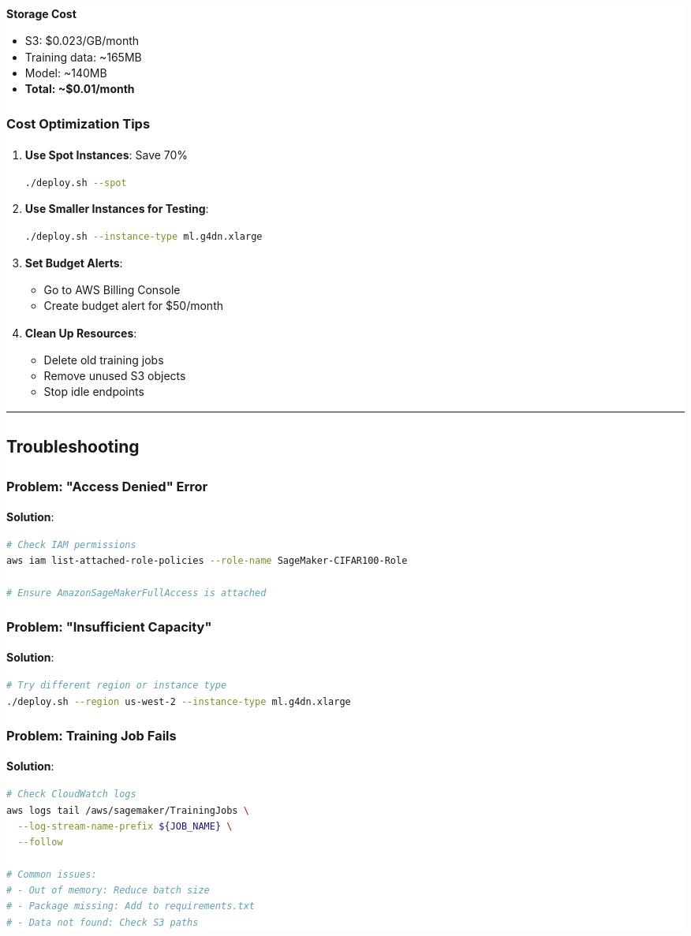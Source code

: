 **Storage Cost**
- S3: $0.023/GB/month
- Training data: ~165MB
- Model: ~140MB
- **Total: ~$0.01/month**

### Cost Optimization Tips

1. **Use Spot Instances**: Save 70%
   ```bash
   ./deploy.sh --spot
   ```

2. **Use Smaller Instances for Testing**:
   ```bash
   ./deploy.sh --instance-type ml.g4dn.xlarge
   ```

3. **Set Budget Alerts**:
   - Go to AWS Billing Console
   - Create budget alert for $50/month

4. **Clean Up Resources**:
   - Delete old training jobs
   - Remove unused S3 objects
   - Stop idle endpoints

---

## Troubleshooting

### Problem: "Access Denied" Error

**Solution**:
```bash
# Check IAM permissions
aws iam list-attached-role-policies --role-name SageMaker-CIFAR100-Role

# Ensure AmazonSageMakerFullAccess is attached
```

### Problem: "Insufficient Capacity"

**Solution**:
```bash
# Try different region or instance type
./deploy.sh --region us-west-2 --instance-type ml.g4dn.xlarge
```

### Problem: Training Job Fails

**Solution**:
```bash
# Check CloudWatch logs
aws logs tail /aws/sagemaker/TrainingJobs \
  --log-stream-name-prefix ${JOB_NAME} \
  --follow

# Common issues:
# - Out of memory: Reduce batch size
# - Package missing: Add to requirements.txt
# - Data not found: Check S3 paths
```
